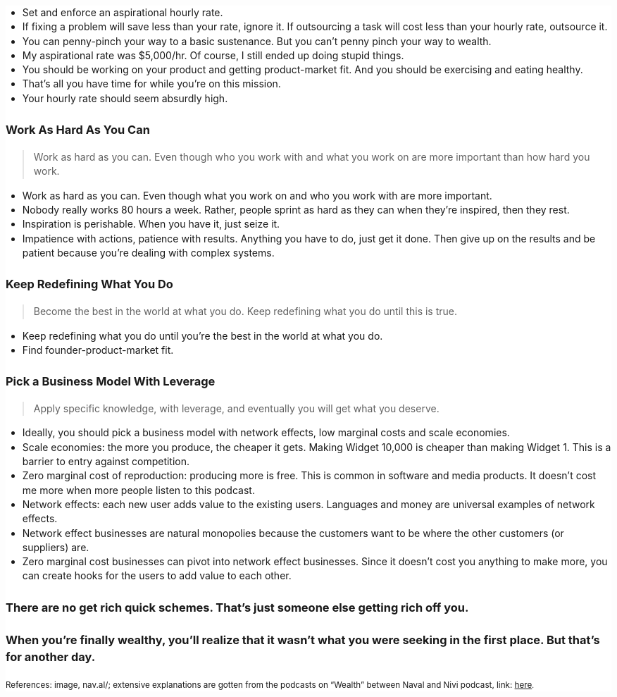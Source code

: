 - Set and enforce an aspirational hourly rate.
- If fixing a problem will save less than your rate, ignore it. If outsourcing a task will cost less than your hourly rate, outsource it.
- You can penny-pinch your way to a basic sustenance. But you can’t penny pinch your way to wealth.
- My aspirational rate was $5,000/hr. Of course, I still ended up doing stupid things.
- You should be working on your product and getting product-market fit. And you should be exercising and eating healthy.
- That’s all you have time for while you’re on this mission.
- Your hourly rate should seem absurdly high.

### Work As Hard As You Can

> Work as hard as you can. Even though who you work with and what you work on are more important than how hard you work.

- Work as hard as you can. Even though what you work on and who you work with are more important.
- Nobody really works 80 hours a week. Rather, people sprint as hard as they can when they’re inspired, then they rest.
- Inspiration is perishable. When you have it, just seize it.
- Impatience with actions, patience with results. Anything you have to do, just get it done. Then give up on the results and be patient because you’re dealing with complex systems.

### Keep Redefining What You Do

> Become the best in the world at what you do. Keep redefining what you do until this is true.

- Keep redefining what you do until you’re the best in the world at what you do.
- Find founder-product-market fit.

### Pick a Business Model With Leverage

> Apply specific knowledge, with leverage, and eventually you will get what you deserve.

- Ideally, you should pick a business model with network effects, low marginal costs and scale economies.
- Scale economies: the more you produce, the cheaper it gets. Making Widget 10,000 is cheaper than making Widget 1. This is a barrier to entry against competition.
- Zero marginal cost of reproduction: producing more is free. This is common in software and media products. It doesn’t cost me more when more people listen to this podcast.
- Network effects: each new user adds value to the existing users. Languages and money are universal examples of network effects.
- Network effect businesses are natural monopolies because the customers want to be where the other customers (or suppliers) are.
- Zero marginal cost businesses can pivot into network effect businesses. Since it doesn’t cost you anything to make more, you can create hooks for the users to add value to each other.

### There are no get rich quick schemes. That’s just someone else getting rich off you.

### When you’re finally wealthy, you’ll realize that it wasn’t what you were seeking in the first place. But that’s for another day.

<small>References: image, nav.al/; extensive explanations are gotten from the podcasts on “Wealth” between Naval and Nivi podcast, link: <a href="https://nav.al/category/wealth/" target="_blank">here</a><small>.
